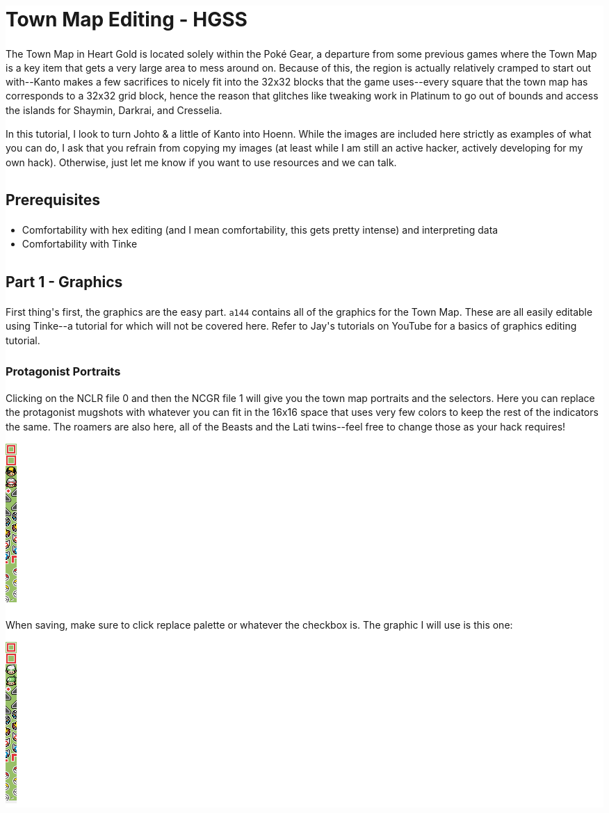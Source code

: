 # Town Map Editing - HGSS
The Town Map in Heart Gold is located solely within the Poké Gear, a departure from some previous games where the Town Map is a key item that gets a very large area to mess around on.  Because of this, the region is actually relatively cramped to start out with--Kanto makes a few sacrifices to nicely fit into the 32x32 blocks that the game uses--every square that the town map has corresponds to a 32x32 grid block, hence the reason that glitches like tweaking work in Platinum to go out of bounds and access the islands for Shaymin, Darkrai, and Cresselia.

In this tutorial, I look to turn Johto & a little of Kanto into Hoenn.  While the images are included here strictly as examples of what you can do, I ask that you refrain from copying my images (at least while I am still an active hacker, actively developing for my own hack).  Otherwise, just let me know if you want to use resources and we can talk.

## Prerequisites
- Comfortability with hex editing (and I mean comfortability, this gets pretty intense) and interpreting data
- Comfortability with Tinke

## Part 1 - Graphics
First thing's first, the graphics are the easy part.  ``a144`` contains all of the graphics for the Town Map.  These are all easily editable using Tinke--a tutorial for which will not be covered here.  Refer to Jay's tutorials on YouTube for a basics of graphics editing tutorial.

### Protagonist Portraits
Clicking on the NCLR file 0 and then the NCGR file 1 will give you the town map portraits and the selectors.  Here you can replace the protagonist mugshots with whatever you can fit in the 16x16 space that uses very few colors to keep the rest of the indicators the same.  The roamers are also here, all of the Beasts and the Lati twins--feel free to change those as your hack requires!

![](original_portraits.png)

When saving, make sure to click replace palette or whatever the checkbox is.  The graphic I will use is this one:

![](new_portraits.png)
